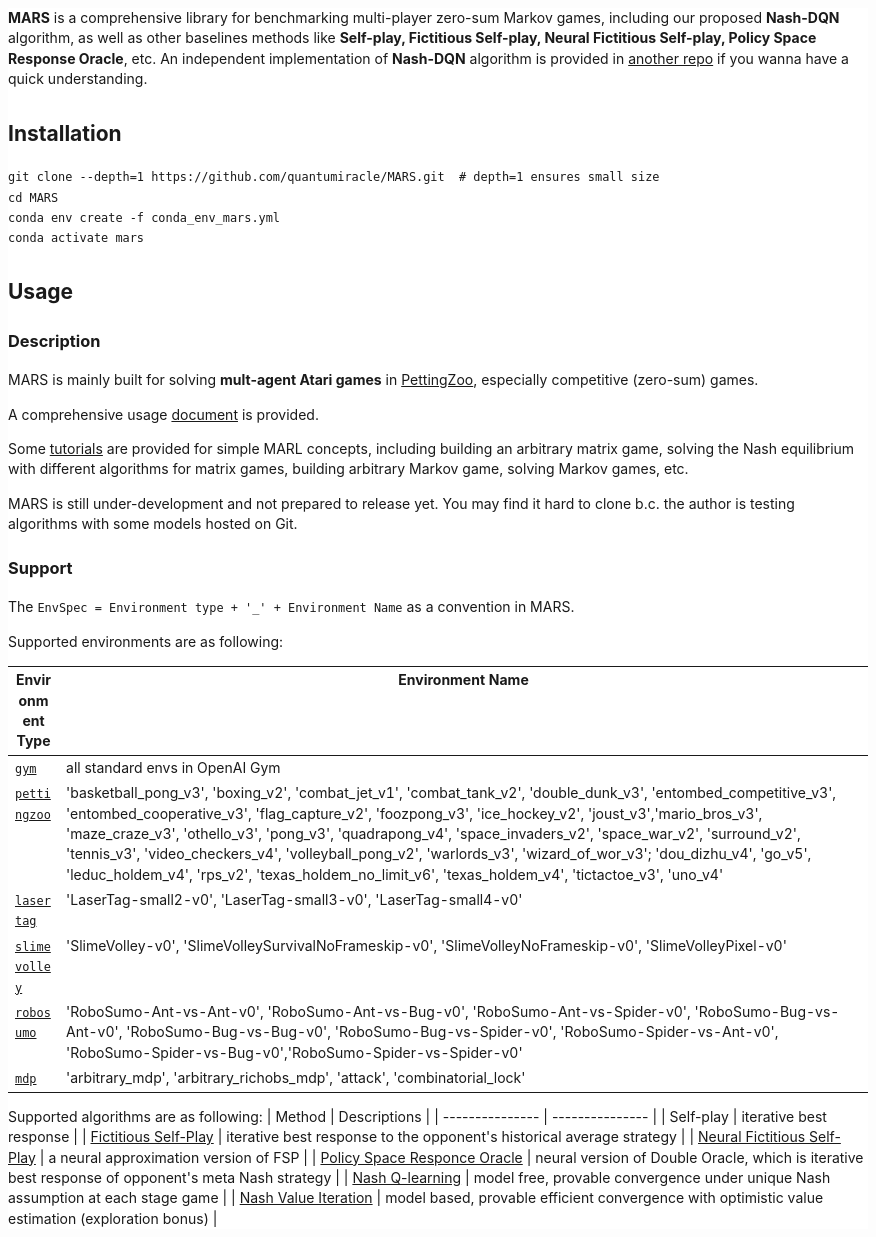**MARS** is a comprehensive library for benchmarking multi-player zero-sum Markov games, including our proposed **Nash-DQN** algorithm, as well as other baselines methods like **Self-play, Fictitious Self-play, Neural Fictitious Self-play, Policy Space Response Oracle**, etc. An independent implementation of **Nash-DQN** algorithm is provided in [another repo](https://github.com/quantumiracle/nash-dqn) if you wanna have a quick understanding.

## Installation
```
git clone --depth=1 https://github.com/quantumiracle/MARS.git  # depth=1 ensures small size
cd MARS
conda env create -f conda_env_mars.yml
conda activate mars
```




## Usage

### Description

MARS is mainly built for solving **mult-agent Atari games** in [PettingZoo](https://www.pettingzoo.ml/atari), especially competitive (zero-sum) games.

A comprehensive usage [document](http://htmlpreview.github.io/?https://github.com/quantumiracle/MARS/blob/master/docs/build/html/index.html) is provided.

Some [tutorials](https://github.com/quantumiracle/MARS/tree/master/tutorial) are provided for simple MARL concepts, including building an arbitrary matrix game, solving the Nash equilibrium with different algorithms for matrix games, building arbitrary Markov game, solving Markov games, etc. 


MARS is still under-development and not prepared to release yet. You may find it hard to clone b.c. the author is testing algorithms with some models hosted on Git.

### Support
The `EnvSpec = Environment type + '_' + Environment Name` as a convention in MARS.

Supported environments are as following:

| Environment Type      | Environment Name |
| --------------- | --------------------------------------------------|
| [`gym`](https://github.com/openai/gym) | all standard envs in OpenAI Gym |
|[`pettingzoo`](https://www.pettingzoo.ml) | 'basketball_pong_v3', 'boxing_v2', 'combat_jet_v1', 'combat_tank_v2', 'double_dunk_v3', 'entombed_competitive_v3', 'entombed_cooperative_v3', 'flag_capture_v2', 'foozpong_v3', 'ice_hockey_v2', 'joust_v3','mario_bros_v3', 'maze_craze_v3', 'othello_v3', 'pong_v3', 'quadrapong_v4', 'space_invaders_v2', 'space_war_v2', 'surround_v2', 'tennis_v3', 'video_checkers_v4', 'volleyball_pong_v2', 'warlords_v3', 'wizard_of_wor_v3';  'dou_dizhu_v4', 'go_v5', 'leduc_holdem_v4', 'rps_v2', 'texas_holdem_no_limit_v6', 'texas_holdem_v4', 'tictactoe_v3', 'uno_v4' |
|[`lasertag`](https://github.com/younggyoseo/lasertag-v0) | 'LaserTag-small2-v0', 'LaserTag-small3-v0', 'LaserTag-small4-v0' |
|[`slimevolley`](https://github.com/hardmaru/slimevolleygym) | 'SlimeVolley-v0', 'SlimeVolleySurvivalNoFrameskip-v0', 'SlimeVolleyNoFrameskip-v0', 'SlimeVolleyPixel-v0' | 
|[`robosumo`](https://github.com/openai/robosumo) | 'RoboSumo-Ant-vs-Ant-v0', 'RoboSumo-Ant-vs-Bug-v0', 'RoboSumo-Ant-vs-Spider-v0', 'RoboSumo-Bug-vs-Ant-v0', 'RoboSumo-Bug-vs-Bug-v0', 'RoboSumo-Bug-vs-Spider-v0', 'RoboSumo-Spider-vs-Ant-v0', 'RoboSumo-Spider-vs-Bug-v0','RoboSumo-Spider-vs-Spider-v0' |
|[`mdp`](https://github.com/quantumiracle/MARS/tree/master/mars/env/mdp)| 'arbitrary_mdp', 'arbitrary_richobs_mdp', 'attack', 'combinatorial_lock' |

Supported algorithms are as following:
| Method      |  Descriptions |
| --------------- | --------------- |
| Self-play | iterative best response |
| [Fictitious Self-Play](http://proceedings.mlr.press/v37/heinrich15.pdf) | iterative best response to the opponent's historical average strategy |
| [Neural Fictitious Self-Play](https://arxiv.org/abs/1603.01121) | a neural approximation version of FSP |
| [Policy Space Responce Oracle](https://proceedings.neurips.cc/paper/2017/file/3323fe11e9595c09af38fe67567a9394-Paper.pdf) | neural version of Double Oracle, which is iterative best response of opponent's meta Nash strategy |
| [Nash Q-learning](https://www.jmlr.org/papers/volume4/temp/hu03a.pdf) | model free, provable convergence under unique Nash assumption at each stage game |
| [Nash Value Iteration](http://proceedings.mlr.press/v139/liu21z.html) | model based, provable efficient convergence with optimistic value estimation (exploration bonus) |